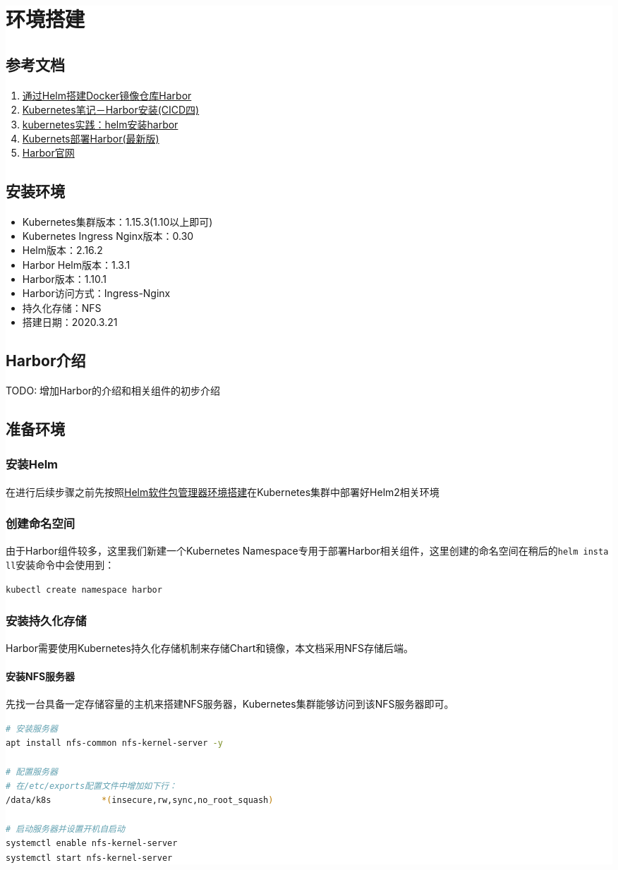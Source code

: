 # 环境搭建

## 参考文档

1. [通过Helm搭建Docker镜像仓库Harbor](http://www.mydlq.club/article/66/)
2. [Kubernetes笔记－Harbor安装(CICD四)](https://blog.csdn.net/BigData_Mining/article/details/98169007)
3. [kubernetes实践：helm安装harbor](https://blog.51cto.com/wangpengtai/2418636?source=dra)
4. [Kubernets部署Harbor(最新版)](https://blog.51cto.com/kingda/2444261?source=dra)
5. [Harbor官网](https://goharbor.io/)

## 安装环境

* Kubernetes集群版本：1.15.3(1.10以上即可)
* Kubernetes Ingress Nginx版本：0.30
* Helm版本：2.16.2
* Harbor Helm版本：1.3.1
* Harbor版本：1.10.1
* Harbor访问方式：Ingress-Nginx
* 持久化存储：NFS
* 搭建日期：2020.3.21

## Harbor介绍

TODO: 增加Harbor的介绍和相关组件的初步介绍

## 准备环境

### 安装Helm

在进行后续步骤之前先按照[Helm软件包管理器环境搭建](../../Helm软件包管理器/环境搭建)在Kubernetes集群中部署好Helm2相关环境

### 创建命名空间

由于Harbor组件较多，这里我们新建一个Kubernetes Namespace专用于部署Harbor相关组件，这里创建的命名空间在稍后的`helm install`安装命令中会使用到：

```bash
kubectl create namespace harbor
```

### 安装持久化存储

Harbor需要使用Kubernetes持久化存储机制来存储Chart和镜像，本文档采用NFS存储后端。

#### 安装NFS服务器

先找一台具备一定存储容量的主机来搭建NFS服务器，Kubernetes集群能够访问到该NFS服务器即可。

```bash
# 安装服务器
apt install nfs-common nfs-kernel-server -y

# 配置服务器
# 在/etc/exports配置文件中增加如下行：
/data/k8s          *(insecure,rw,sync,no_root_squash)

# 启动服务器并设置开机自启动
systemctl enable nfs-kernel-server
systemctl start nfs-kernel-server
```
